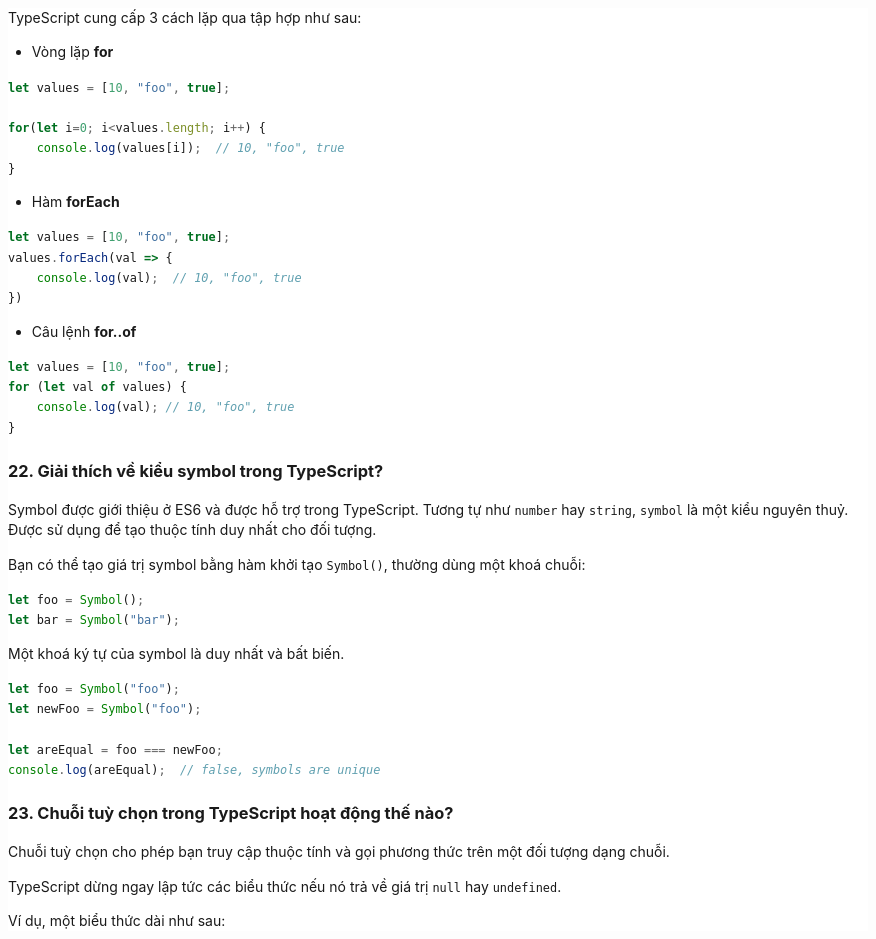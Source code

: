 TypeScript cung cấp 3 cách lặp qua tập hợp như sau:

- Vòng lặp **for**

```ts
let values = [10, "foo", true];

for(let i=0; i<values.length; i++) {
    console.log(values[i]);  // 10, "foo", true
}
```

- Hàm **forEach**

```ts
let values = [10, "foo", true];
values.forEach(val => {
    console.log(val);  // 10, "foo", true
})
```

- Câu lệnh **for..of**

```ts
let values = [10, "foo", true];
for (let val of values) {
    console.log(val); // 10, "foo", true
}
```

### 22. Giải thích về kiểu symbol trong TypeScript?

Symbol được giới thiệu ở ES6 và được hỗ trợ trong TypeScript. Tương tự như `number` hay `string`, `symbol` là một kiểu nguyên thuỷ. Được sử dụng để tạo thuộc tính duy nhất cho đối tượng.

Bạn có thể tạo giá trị symbol bằng hàm khởi tạo `Symbol()`, thường dùng một khoá chuỗi:

```ts
let foo = Symbol();
let bar = Symbol("bar");
```

Một khoá ký tự của symbol là duy nhất và bất biến.

```ts
let foo = Symbol("foo");
let newFoo = Symbol("foo");

let areEqual = foo === newFoo;
console.log(areEqual);  // false, symbols are unique
```

### 23. Chuỗi tuỳ chọn trong TypeScript hoạt động thế nào?

Chuỗi tuỳ chọn cho phép bạn truy cập thuộc tính và gọi phương thức trên một đối tượng dạng chuỗi. 

TypeScript dừng ngay lập tức các biểu thức nếu nó trả về giá trị `null` hay `undefined`.

Ví dụ, một biểu thức dài như sau:
